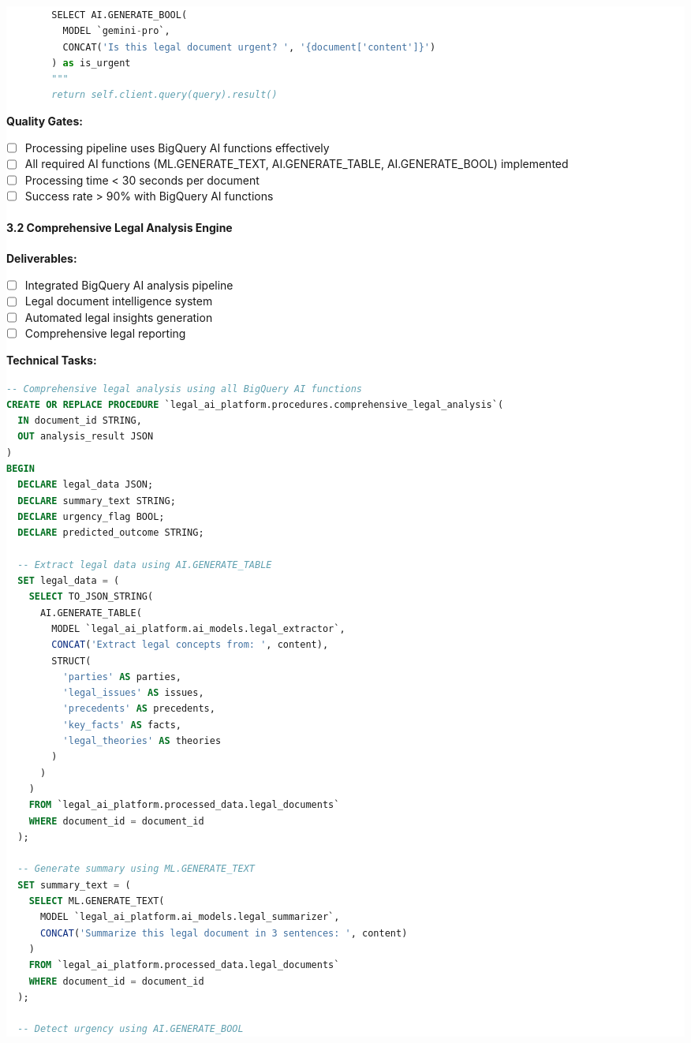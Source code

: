 ```python
        SELECT AI.GENERATE_BOOL(
          MODEL `gemini-pro`,
          CONCAT('Is this legal document urgent? ', '{document['content']}')
        ) as is_urgent
        """
        return self.client.query(query).result()
```

**Quality Gates:**
- [ ] Processing pipeline uses BigQuery AI functions effectively
- [ ] All required AI functions (ML.GENERATE_TEXT, AI.GENERATE_TABLE, AI.GENERATE_BOOL) implemented
- [ ] Processing time < 30 seconds per document
- [ ] Success rate > 90% with BigQuery AI functions

#### **3.2 Comprehensive Legal Analysis Engine**
**Deliverables:**
- [ ] Integrated BigQuery AI analysis pipeline
- [ ] Legal document intelligence system
- [ ] Automated legal insights generation
- [ ] Comprehensive legal reporting

**Technical Tasks:**
```sql
-- Comprehensive legal analysis using all BigQuery AI functions
CREATE OR REPLACE PROCEDURE `legal_ai_platform.procedures.comprehensive_legal_analysis`(
  IN document_id STRING,
  OUT analysis_result JSON
)
BEGIN
  DECLARE legal_data JSON;
  DECLARE summary_text STRING;
  DECLARE urgency_flag BOOL;
  DECLARE predicted_outcome STRING;

  -- Extract legal data using AI.GENERATE_TABLE
  SET legal_data = (
    SELECT TO_JSON_STRING(
      AI.GENERATE_TABLE(
        MODEL `legal_ai_platform.ai_models.legal_extractor`,
        CONCAT('Extract legal concepts from: ', content),
        STRUCT(
          'parties' AS parties,
          'legal_issues' AS issues,
          'precedents' AS precedents,
          'key_facts' AS facts,
          'legal_theories' AS theories
        )
      )
    )
    FROM `legal_ai_platform.processed_data.legal_documents`
    WHERE document_id = document_id
  );

  -- Generate summary using ML.GENERATE_TEXT
  SET summary_text = (
    SELECT ML.GENERATE_TEXT(
      MODEL `legal_ai_platform.ai_models.legal_summarizer`,
      CONCAT('Summarize this legal document in 3 sentences: ', content)
    )
    FROM `legal_ai_platform.processed_data.legal_documents`
    WHERE document_id = document_id
  );

  -- Detect urgency using AI.GENERATE_BOOL
```